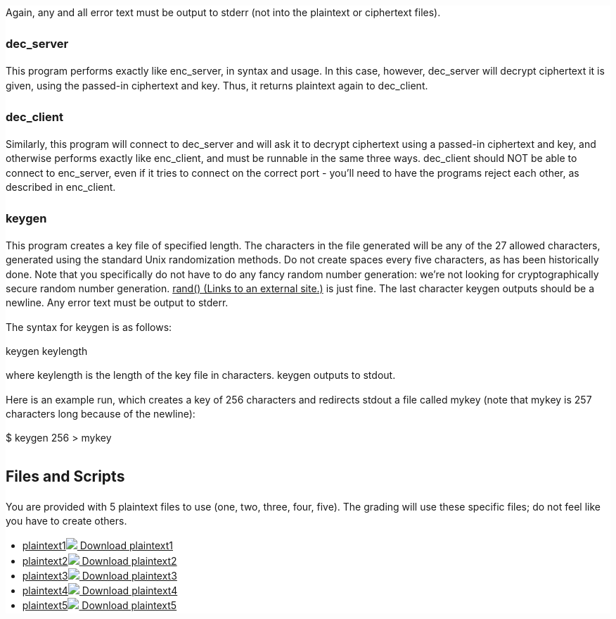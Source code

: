 Again, any and all error text must be output to stderr (not into the plaintext or ciphertext files).
### dec\_server
This program performs exactly like enc\_server, in syntax and usage. In this case, however, dec\_server will decrypt ciphertext it is given, using the passed-in ciphertext and key. Thus, it returns plaintext again to dec\_client.
### dec\_client
Similarly, this program will connect to dec\_server and will ask it to decrypt ciphertext using a passed-in ciphertext and key, and otherwise performs exactly like enc\_client, and must be runnable in the same three ways. dec\_client should NOT be able to connect to enc\_server, even if it tries to connect on the correct port - you’ll need to have the programs reject each other, as described in enc\_client.
### keygen
This program creates a key file of specified length. The characters in the file generated will be any of the 27 allowed characters, generated using the standard Unix randomization methods. Do not create spaces every five characters, as has been historically done. Note that you specifically do not have to do any fancy random number generation: we’re not looking for cryptographically secure random number generation. [rand() (Links to an external site.)](https://man7.org/linux/man-pages/man3/rand.3.html) is just fine. The last character keygen outputs should be a newline. Any error text must be output to stderr.

The syntax for keygen is as follows:

keygen keylength

where keylength is the length of the key file in characters. keygen outputs to stdout.

Here is an example run, which creates a key of 256 characters and redirects stdout a file called mykey (note that mykey is 257 characters long because of the newline):

$ keygen 256 > mykey
## Files and Scripts
You are provided with 5 plaintext files to use (one, two, three, four, five). The grading will use these specific files; do not feel like you have to create others.

- [plaintext1](https://canvas.oregonstate.edu/courses/1884946/files/91228495/download?wrap=1 "plaintext1")![](Aspose.Words.2c49e1c6-df00-43a2-9655-25e9eb9bb3d5.001.png)[ Download plaintext1](https://canvas.oregonstate.edu/courses/1884946/files/91228495/download?download_frd=1)
- [plaintext2](https://canvas.oregonstate.edu/courses/1884946/files/91228482/download?wrap=1 "plaintext2")![](Aspose.Words.2c49e1c6-df00-43a2-9655-25e9eb9bb3d5.001.png)[ Download plaintext2](https://canvas.oregonstate.edu/courses/1884946/files/91228482/download?download_frd=1)
- [plaintext3](https://canvas.oregonstate.edu/courses/1884946/files/91228461/download?wrap=1 "plaintext3")![](Aspose.Words.2c49e1c6-df00-43a2-9655-25e9eb9bb3d5.001.png)[ Download plaintext3](https://canvas.oregonstate.edu/courses/1884946/files/91228461/download?download_frd=1)
- [plaintext4](https://canvas.oregonstate.edu/courses/1884946/files/91228479/download?wrap=1 "plaintext4")![](Aspose.Words.2c49e1c6-df00-43a2-9655-25e9eb9bb3d5.001.png)[ Download plaintext4](https://canvas.oregonstate.edu/courses/1884946/files/91228479/download?download_frd=1)
- [plaintext5](https://canvas.oregonstate.edu/courses/1884946/files/91228464/download?wrap=1 "plaintext5")![](Aspose.Words.2c49e1c6-df00-43a2-9655-25e9eb9bb3d5.001.png)[ Download plaintext5](https://canvas.oregonstate.edu/courses/1884946/files/91228464/download?download_frd=1)
